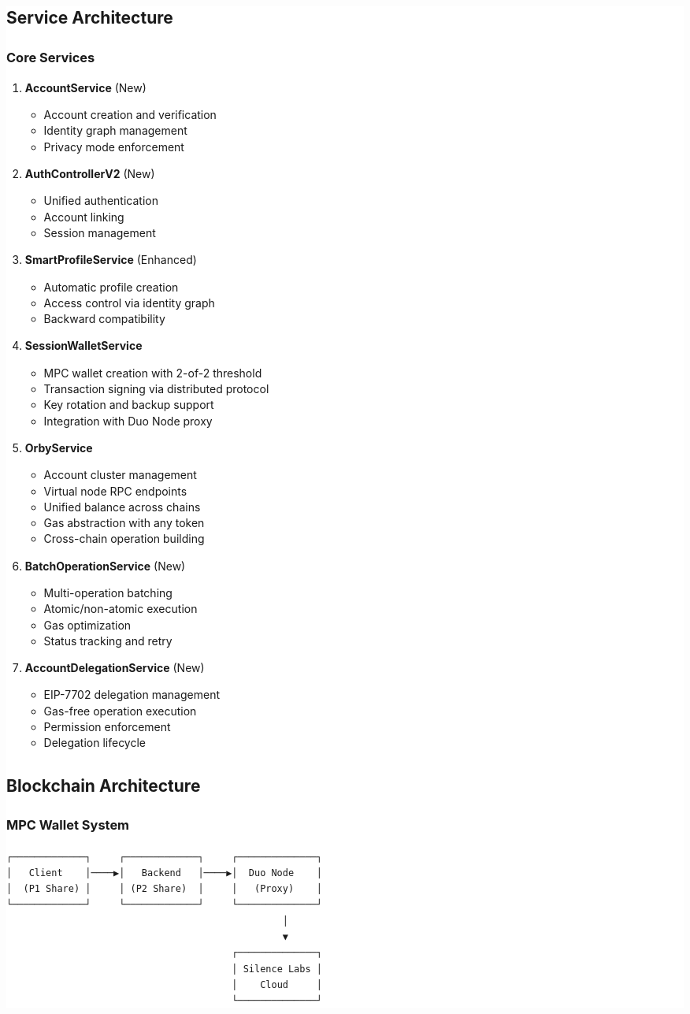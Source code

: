 ## Service Architecture

### Core Services

1. **AccountService** (New)
   - Account creation and verification
   - Identity graph management
   - Privacy mode enforcement

2. **AuthControllerV2** (New)
   - Unified authentication
   - Account linking
   - Session management

3. **SmartProfileService** (Enhanced)
   - Automatic profile creation
   - Access control via identity graph
   - Backward compatibility

4. **SessionWalletService**
   - MPC wallet creation with 2-of-2 threshold
   - Transaction signing via distributed protocol
   - Key rotation and backup support
   - Integration with Duo Node proxy

5. **OrbyService**
   - Account cluster management
   - Virtual node RPC endpoints
   - Unified balance across chains
   - Gas abstraction with any token
   - Cross-chain operation building

6. **BatchOperationService** (New)
   - Multi-operation batching
   - Atomic/non-atomic execution
   - Gas optimization
   - Status tracking and retry

7. **AccountDelegationService** (New)
   - EIP-7702 delegation management
   - Gas-free operation execution
   - Permission enforcement
   - Delegation lifecycle

## Blockchain Architecture

### MPC Wallet System
```
┌─────────────┐     ┌─────────────┐     ┌──────────────┐
│   Client    │────▶│   Backend   │────▶│  Duo Node    │
│  (P1 Share) │     │ (P2 Share)  │     │   (Proxy)    │
└─────────────┘     └─────────────┘     └──────────────┘
                                                 │
                                                 ▼
                                        ┌──────────────┐
                                        │ Silence Labs │
                                        │    Cloud     │
                                        └──────────────┘
```
